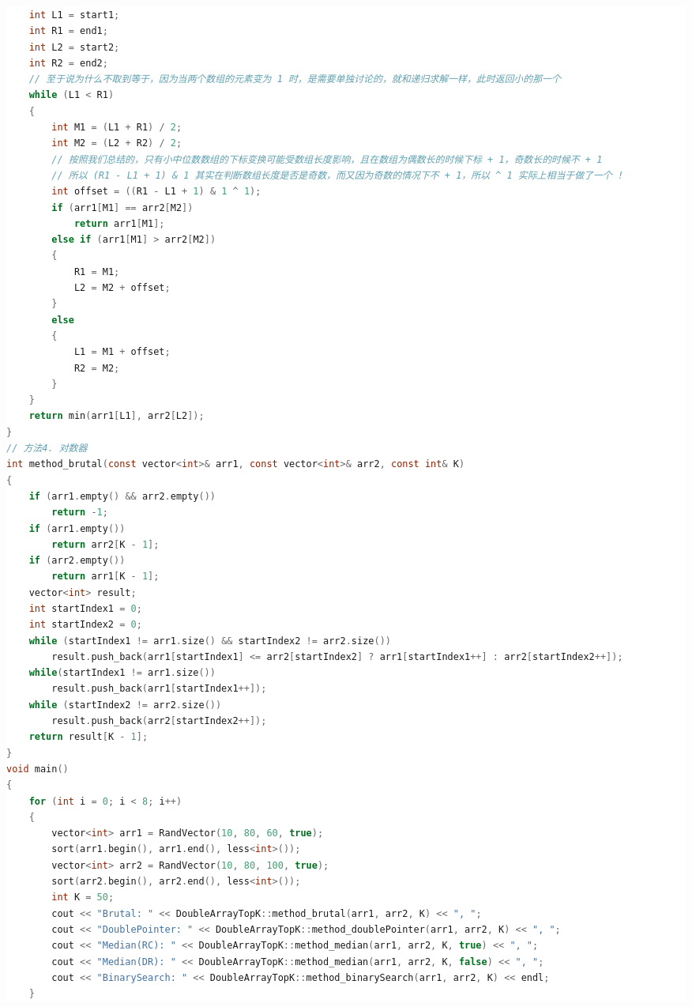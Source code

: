 ``` c plus
    int L1 = start1;
    int R1 = end1;
    int L2 = start2;
    int R2 = end2;
    // 至于说为什么不取到等于，因为当两个数组的元素变为 1 时，是需要单独讨论的，就和递归求解一样，此时返回小的那一个
    while (L1 < R1)
    {
        int M1 = (L1 + R1) / 2;
        int M2 = (L2 + R2) / 2;
        // 按照我们总结的，只有小中位数数组的下标变换可能受数组长度影响，且在数组为偶数长的时候下标 + 1，奇数长的时候不 + 1
        // 所以 (R1 - L1 + 1) & 1 其实在判断数组长度是否是奇数，而又因为奇数的情况下不 + 1，所以 ^ 1 实际上相当于做了一个 !
        int offset = ((R1 - L1 + 1) & 1 ^ 1);
        if (arr1[M1] == arr2[M2])
            return arr1[M1];
        else if (arr1[M1] > arr2[M2])
        {
            R1 = M1;
            L2 = M2 + offset;
        }
        else
        {
            L1 = M1 + offset;
            R2 = M2;
        }
    }
    return min(arr1[L1], arr2[L2]);
}
// 方法4. 对数器
int method_brutal(const vector<int>& arr1, const vector<int>& arr2, const int& K)
{
    if (arr1.empty() && arr2.empty())
        return -1;
    if (arr1.empty())
        return arr2[K - 1];
    if (arr2.empty())
        return arr1[K - 1];
    vector<int> result;
    int startIndex1 = 0;
    int startIndex2 = 0;
    while (startIndex1 != arr1.size() && startIndex2 != arr2.size())
        result.push_back(arr1[startIndex1] <= arr2[startIndex2] ? arr1[startIndex1++] : arr2[startIndex2++]);
    while(startIndex1 != arr1.size())
        result.push_back(arr1[startIndex1++]);
    while (startIndex2 != arr2.size())
        result.push_back(arr2[startIndex2++]);
    return result[K - 1];
}
void main()
{
	for (int i = 0; i < 8; i++)
	{
		vector<int> arr1 = RandVector(10, 80, 60, true);
		sort(arr1.begin(), arr1.end(), less<int>());
		vector<int> arr2 = RandVector(10, 80, 100, true);
		sort(arr2.begin(), arr2.end(), less<int>());
		int K = 50;
		cout << "Brutal: " << DoubleArrayTopK::method_brutal(arr1, arr2, K) << ", ";
		cout << "DoublePointer: " << DoubleArrayTopK::method_doublePointer(arr1, arr2, K) << ", ";
		cout << "Median(RC): " << DoubleArrayTopK::method_median(arr1, arr2, K, true) << ", ";
		cout << "Median(DR): " << DoubleArrayTopK::method_median(arr1, arr2, K, false) << ", ";
		cout << "BinarySearch: " << DoubleArrayTopK::method_binarySearch(arr1, arr2, K) << endl;
	}
```